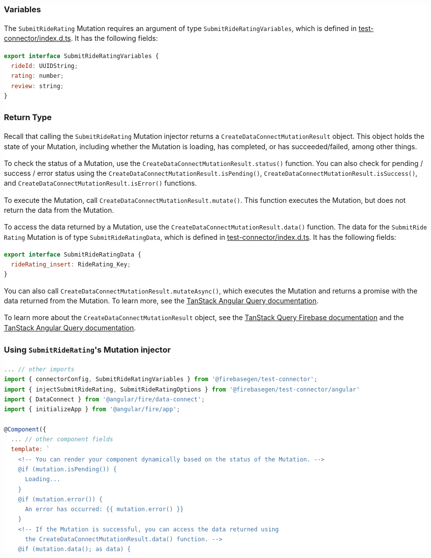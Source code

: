 ### Variables
The `SubmitRideRating` Mutation requires an argument of type `SubmitRideRatingVariables`, which is defined in [test-connector/index.d.ts](../index.d.ts). It has the following fields:

```javascript
export interface SubmitRideRatingVariables {
  rideId: UUIDString;
  rating: number;
  review: string;
}
```
### Return Type
Recall that calling the `SubmitRideRating` Mutation injector returns a `CreateDataConnectMutationResult` object. This object holds the state of your Mutation, including whether the Mutation is loading, has completed, or has succeeded/failed, among other things.

To check the status of a Mutation, use the `CreateDataConnectMutationResult.status()` function. You can also check for pending / success / error status using the `CreateDataConnectMutationResult.isPending()`, `CreateDataConnectMutationResult.isSuccess()`, and `CreateDataConnectMutationResult.isError()` functions.

To execute the Mutation, call `CreateDataConnectMutationResult.mutate()`. This function executes the Mutation, but does not return the data from the Mutation. 

To access the data returned by a Mutation, use the `CreateDataConnectMutationResult.data()` function. The data for the `SubmitRideRating` Mutation is of type `SubmitRideRatingData`, which is defined in [test-connector/index.d.ts](../index.d.ts). It has the following fields:
```javascript
export interface SubmitRideRatingData {
  rideRating_insert: RideRating_Key;
}
```

You can also call `CreateDataConnectMutationResult.mutateAsync()`, which executes the Mutation and returns a promise with the data returned from the Mutation. To learn more, see the [TanStack Angular Query documentation](https://tanstack.com/query/latest/docs/framework/angular/guides/mutations#promises).

To learn more about the `CreateDataConnectMutationResult` object, see the [TanStack Query Firebase documentation](https://docs.page/invertase/tanstack-query-firebase/angular/data-connect/functions/injectDataConnectMutation) and the [TanStack Angular Query documentation](https://tanstack.com/query/v5/docs/framework/angular/reference/functions/injectmutation).

### Using `SubmitRideRating`'s Mutation injector

```javascript
... // other imports
import { connectorConfig, SubmitRideRatingVariables } from '@firebasegen/test-connector';
import { injectSubmitRideRating, SubmitRideRatingOptions } from '@firebasegen/test-connector/angular'
import { DataConnect } from '@angular/fire/data-connect';
import { initializeApp } from '@angular/fire/app';

@Component({
  ... // other component fields
  template: `
    <!-- You can render your component dynamically based on the status of the Mutation. -->
    @if (mutation.isPending()) {
      Loading...
    }
    @if (mutation.error()) {
      An error has occurred: {{ mutation.error() }}
    }
    <!-- If the Mutation is successful, you can access the data returned using
      the CreateDataConnectMutationResult.data() function. -->
    @if (mutation.data(); as data) {
```